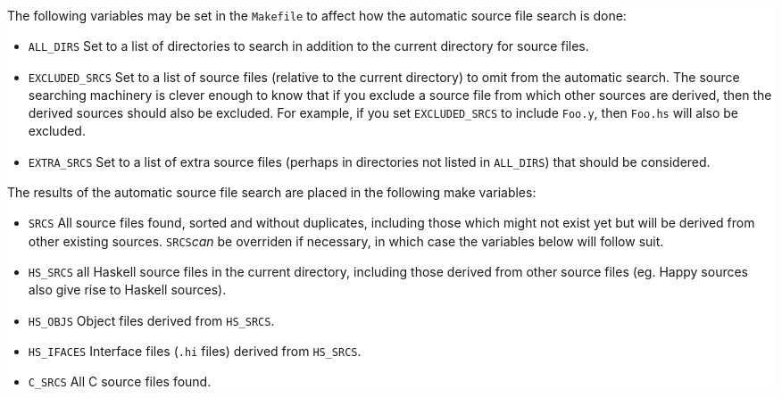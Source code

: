 
The following variables may be set in the
`Makefile` to affect how the automatic
source file search is done:

- `ALL_DIRS`
  Set to a list of directories to search in
  addition to the current directory for source
  files.

- `EXCLUDED_SRCS`
  Set to a list of source files (relative to the
  current directory) to omit from the automatic
  search.  The source searching machinery is clever
  enough to know that if you exclude a source file
  from which other sources are derived, then the
  derived sources should also be excluded.  For
  example, if you set `EXCLUDED_SRCS`
  to include `Foo.y`, then
  `Foo.hs` will also be
  excluded.

- `EXTRA_SRCS`
  Set to a list of extra source files (perhaps
  in directories not listed in
  `ALL_DIRS`) that should be
  considered.


The results of the automatic source file search are
placed in the following make variables:

- `SRCS`
  All source files found, sorted and without
  duplicates, including those which might not exist
  yet but will be derived from other existing sources.
  `SRCS`*can* be
  overriden if necessary, in which case the variables
  below will follow suit.

- `HS_SRCS`
  all Haskell source files in the current
  directory, including those derived from other source
  files (eg. Happy sources also give rise to Haskell
  sources).

- `HS_OBJS`
  Object files derived from
  `HS_SRCS`.

- `HS_IFACES`
  Interface files (`.hi` files)
  derived from `HS_SRCS`.

- `C_SRCS`
  All C source files found.
